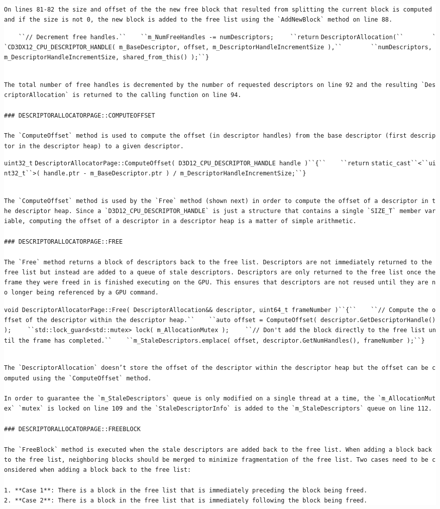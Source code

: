 ```
On lines 81-82 the size and offset of the the new free block that resulted from splitting the current block is computed and if the size is not 0, the new block is added to the free list using the `AddNewBlock` method on line 88.

```
`    ``// Decrement free handles.``    ``m_NumFreeHandles -= numDescriptors;` `    ``return` `DescriptorAllocation(``        ``CD3DX12_CPU_DESCRIPTOR_HANDLE( m_BaseDescriptor, offset, m_DescriptorHandleIncrementSize ),``        ``numDescriptors, m_DescriptorHandleIncrementSize, shared_from_this() );``}`
```

The total number of free handles is decremented by the number of requested descriptors on line 92 and the resulting `DescriptorAllocation` is returned to the calling function on line 94.

### DESCRIPTORALLOCATORPAGE::COMPUTEOFFSET

The `ComputeOffset` method is used to compute the offset (in descriptor handles) from the base descriptor (first descriptor in the descriptor heap) to a given descriptor.

```
`uint32_t` `DescriptorAllocatorPage::ComputeOffset( D3D12_CPU_DESCRIPTOR_HANDLE handle )``{``    ``return` `static_cast``<``uint32_t``>( handle.ptr - m_BaseDescriptor.ptr ) / m_DescriptorHandleIncrementSize;``}`
```

The `ComputeOffset` method is used by the `Free` method (shown next) in order to compute the offset of a descriptor in the descriptor heap. Since a `D3D12_CPU_DESCRIPTOR_HANDLE` is just a structure that contains a single `SIZE_T` member variable, computing the offset of a descriptor in a descriptor heap is a matter of simple arithmetic.

### DESCRIPTORALLOCATORPAGE::FREE

The `Free` method returns a block of descriptors back to the free list. Descriptors are not immediately returned to the free list but instead are added to a queue of stale descriptors. Descriptors are only returned to the free list once the frame they were freed in is finished executing on the GPU. This ensures that descriptors are not reused until they are no longer being referenced by a GPU command.

```
`void DescriptorAllocatorPage::Free( DescriptorAllocation&& descriptor, uint64_t frameNumber )``{``    ``// Compute the offset of the descriptor within the descriptor heap.``    ``auto offset = ComputeOffset( descriptor.GetDescriptorHandle() );` `    ``std::lock_guard<std::mutex> lock( m_AllocationMutex );` `    ``// Don't add the block directly to the free list until the frame has completed.``    ``m_StaleDescriptors.emplace( offset, descriptor.GetNumHandles(), frameNumber );``}`
```

The `DescriptorAllocation` doesn’t store the offset of the descriptor within the descriptor heap but the offset can be computed using the `ComputeOffset` method.

In order to guarantee the `m_StaleDescriptors` queue is only modified on a single thread at a time, the `m_AllocationMutex` `mutex` is locked on line 109 and the `StaleDescriptorInfo` is added to the `m_StaleDescriptors` queue on line 112.

### DESCRIPTORALLOCATORPAGE::FREEBLOCK

The `FreeBlock` method is executed when the stale descriptors are added back to the free list. When adding a block back to the free list, neighboring blocks should be merged to minimize fragmentation of the free list. Two cases need to be considered when adding a block back to the free list:

1. **Case 1**: There is a block in the free list that is immediately preceding the block being freed.
2. **Case 2**: There is a block in the free list that is immediately following the block being freed.
```